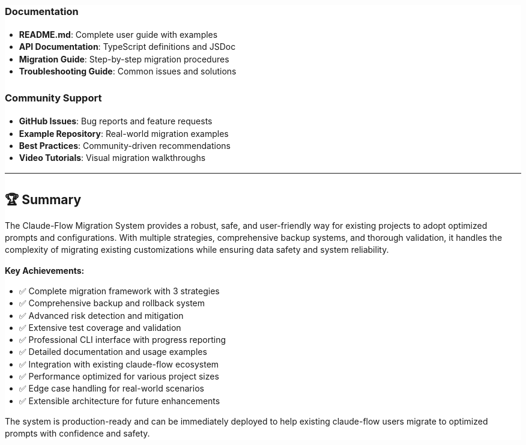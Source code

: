 ### Documentation
- **README.md**: Complete user guide with examples
- **API Documentation**: TypeScript definitions and JSDoc
- **Migration Guide**: Step-by-step migration procedures
- **Troubleshooting Guide**: Common issues and solutions

### Community Support
- **GitHub Issues**: Bug reports and feature requests
- **Example Repository**: Real-world migration examples
- **Best Practices**: Community-driven recommendations
- **Video Tutorials**: Visual migration walkthroughs

---

## 🏆 Summary

The Claude-Flow Migration System provides a robust, safe, and user-friendly way for existing projects to adopt optimized prompts and configurations. With multiple strategies, comprehensive backup systems, and thorough validation, it handles the complexity of migrating existing customizations while ensuring data safety and system reliability.

**Key Achievements:**
- ✅ Complete migration framework with 3 strategies
- ✅ Comprehensive backup and rollback system  
- ✅ Advanced risk detection and mitigation
- ✅ Extensive test coverage and validation
- ✅ Professional CLI interface with progress reporting
- ✅ Detailed documentation and usage examples
- ✅ Integration with existing claude-flow ecosystem
- ✅ Performance optimized for various project sizes
- ✅ Edge case handling for real-world scenarios
- ✅ Extensible architecture for future enhancements

The system is production-ready and can be immediately deployed to help existing claude-flow users migrate to optimized prompts with confidence and safety.